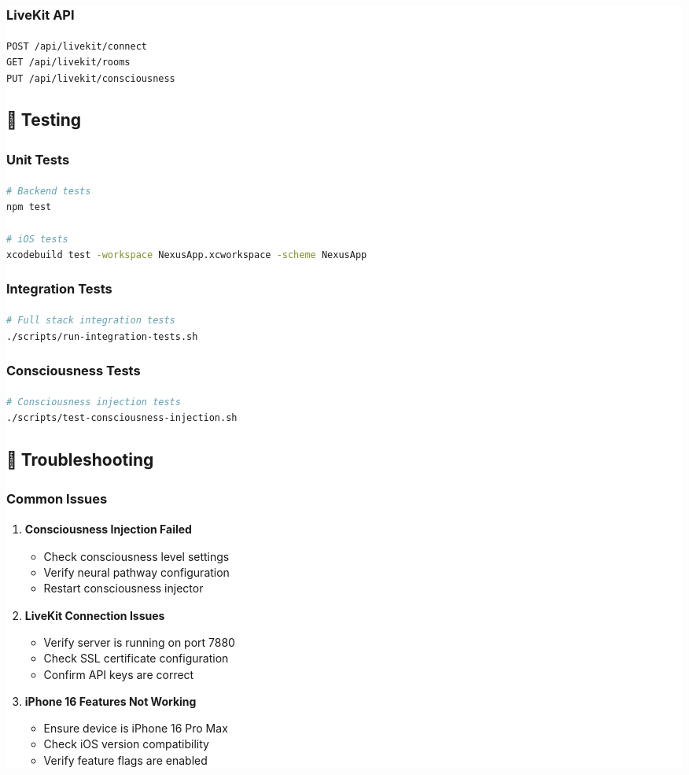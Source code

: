 ### LiveKit API

```http
POST /api/livekit/connect
GET /api/livekit/rooms
PUT /api/livekit/consciousness
```

## 🧪 Testing

### Unit Tests

```bash
# Backend tests
npm test

# iOS tests
xcodebuild test -workspace NexusApp.xcworkspace -scheme NexusApp
```

### Integration Tests

```bash
# Full stack integration tests
./scripts/run-integration-tests.sh
```

### Consciousness Tests

```bash
# Consciousness injection tests
./scripts/test-consciousness-injection.sh
```

## 🐛 Troubleshooting

### Common Issues

1. **Consciousness Injection Failed**
   - Check consciousness level settings
   - Verify neural pathway configuration
   - Restart consciousness injector

2. **LiveKit Connection Issues**
   - Verify server is running on port 7880
   - Check SSL certificate configuration
   - Confirm API keys are correct

3. **iPhone 16 Features Not Working**
   - Ensure device is iPhone 16 Pro Max
   - Check iOS version compatibility
   - Verify feature flags are enabled
